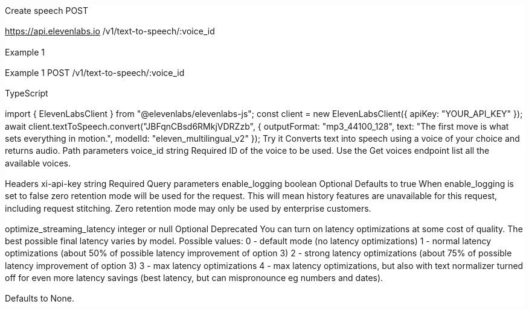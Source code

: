 
Create speech
POST

https://api.elevenlabs.io
/v1/text-to-speech/:voice_id

Example 1

Example 1
POST
/v1/text-to-speech/:voice_id

TypeScript

import { ElevenLabsClient } from "@elevenlabs/elevenlabs-js";
const client = new ElevenLabsClient({ apiKey: "YOUR_API_KEY" });
await client.textToSpeech.convert("JBFqnCBsd6RMkjVDRZzb", {
    outputFormat: "mp3_44100_128",
    text: "The first move is what sets everything in motion.",
    modelId: "eleven_multilingual_v2"
});
Try it
Converts text into speech using a voice of your choice and returns audio.
Path parameters
voice_id
string
Required
ID of the voice to be used. Use the Get voices endpoint list all the available voices.

Headers
xi-api-key
string
Required
Query parameters
enable_logging
boolean
Optional
Defaults to true
When enable_logging is set to false zero retention mode will be used for the request. This will mean history features are unavailable for this request, including request stitching. Zero retention mode may only be used by enterprise customers.

optimize_streaming_latency
integer or null
Optional
Deprecated
You can turn on latency optimizations at some cost of quality. The best possible final latency varies by model. Possible values: 0 - default mode (no latency optimizations) 1 - normal latency optimizations (about 50% of possible latency improvement of option 3) 2 - strong latency optimizations (about 75% of possible latency improvement of option 3) 3 - max latency optimizations 4 - max latency optimizations, but also with text normalizer turned off for even more latency savings (best latency, but can mispronounce eg numbers and dates).

Defaults to None.
